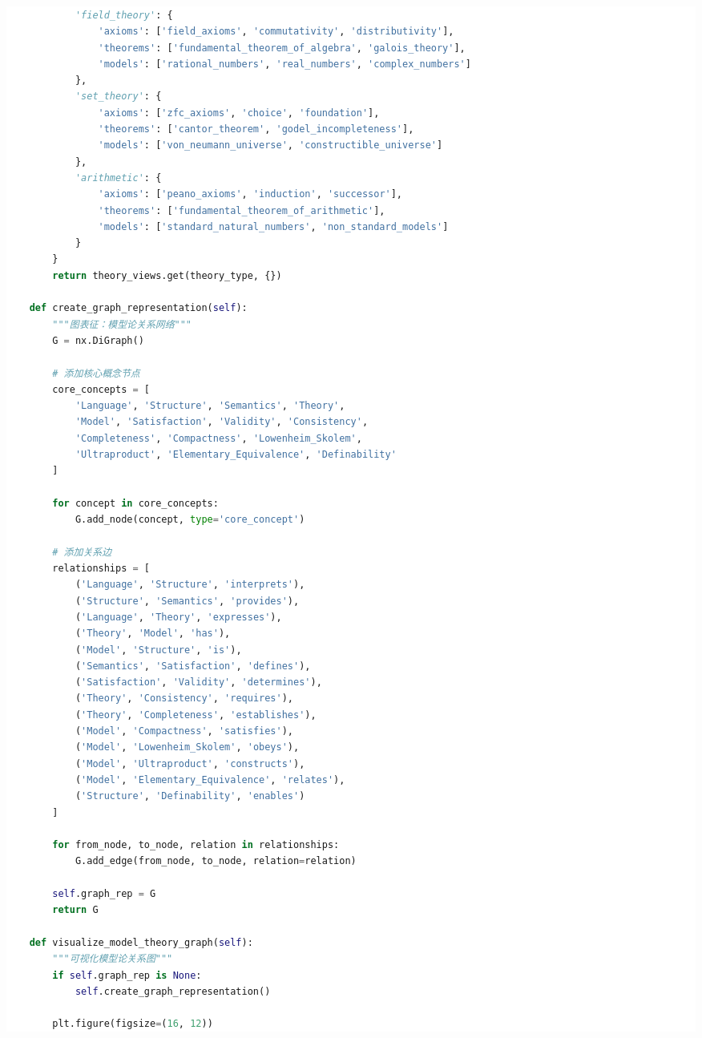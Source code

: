 ```python
            'field_theory': {
                'axioms': ['field_axioms', 'commutativity', 'distributivity'],
                'theorems': ['fundamental_theorem_of_algebra', 'galois_theory'],
                'models': ['rational_numbers', 'real_numbers', 'complex_numbers']
            },
            'set_theory': {
                'axioms': ['zfc_axioms', 'choice', 'foundation'],
                'theorems': ['cantor_theorem', 'godel_incompleteness'],
                'models': ['von_neumann_universe', 'constructible_universe']
            },
            'arithmetic': {
                'axioms': ['peano_axioms', 'induction', 'successor'],
                'theorems': ['fundamental_theorem_of_arithmetic'],
                'models': ['standard_natural_numbers', 'non_standard_models']
            }
        }
        return theory_views.get(theory_type, {})
    
    def create_graph_representation(self):
        """图表征：模型论关系网络"""
        G = nx.DiGraph()
        
        # 添加核心概念节点
        core_concepts = [
            'Language', 'Structure', 'Semantics', 'Theory',
            'Model', 'Satisfaction', 'Validity', 'Consistency',
            'Completeness', 'Compactness', 'Lowenheim_Skolem',
            'Ultraproduct', 'Elementary_Equivalence', 'Definability'
        ]
        
        for concept in core_concepts:
            G.add_node(concept, type='core_concept')
        
        # 添加关系边
        relationships = [
            ('Language', 'Structure', 'interprets'),
            ('Structure', 'Semantics', 'provides'),
            ('Language', 'Theory', 'expresses'),
            ('Theory', 'Model', 'has'),
            ('Model', 'Structure', 'is'),
            ('Semantics', 'Satisfaction', 'defines'),
            ('Satisfaction', 'Validity', 'determines'),
            ('Theory', 'Consistency', 'requires'),
            ('Theory', 'Completeness', 'establishes'),
            ('Model', 'Compactness', 'satisfies'),
            ('Model', 'Lowenheim_Skolem', 'obeys'),
            ('Model', 'Ultraproduct', 'constructs'),
            ('Model', 'Elementary_Equivalence', 'relates'),
            ('Structure', 'Definability', 'enables')
        ]
        
        for from_node, to_node, relation in relationships:
            G.add_edge(from_node, to_node, relation=relation)
        
        self.graph_rep = G
        return G
    
    def visualize_model_theory_graph(self):
        """可视化模型论关系图"""
        if self.graph_rep is None:
            self.create_graph_representation()
        
        plt.figure(figsize=(16, 12))
```